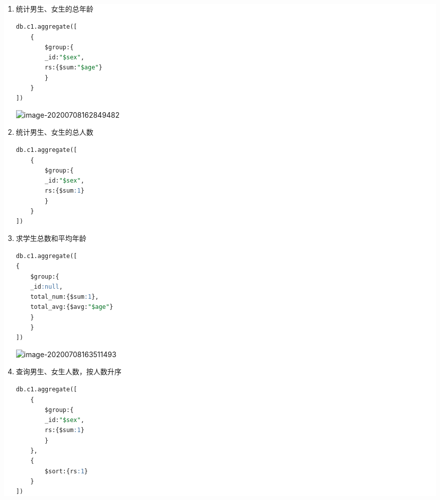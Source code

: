 1. 统计男生、女生的总年龄

   ```sql
   db.c1.aggregate([
       {
           $group:{
           _id:"$sex",
           rs:{$sum:"$age"}
           }
       }
   ])
   ```

   ![image-20200708162849482](https://cdn.jsdelivr.net/gh/blogimg/HexoStaticFile2@latest/2020/07/08/2f7207ad362f00f73338996b37f0d230.png)

2. 统计男生、女生的总人数

   ```sql
   db.c1.aggregate([
       {
           $group:{
           _id:"$sex",
           rs:{$sum:1}
           }
       }
   ])
   ```

   

3. 求学生总数和平均年龄

   ```sql
   db.c1.aggregate([
   {
       $group:{
       _id:null,
       total_num:{$sum:1},
       total_avg:{$avg:"$age"}
       }
       }
   ])
   ```

   ![image-20200708163511493](https://cdn.jsdelivr.net/gh/blogimg/HexoStaticFile2@latest/2020/07/08/cfbc913cf45edd10ab6c634e4a0f513b.png)

4. 查询男生、女生人数，按人数升序

   ```sql
   db.c1.aggregate([
       {
           $group:{
           _id:"$sex",
           rs:{$sum:1}
           }
       },
       {
           $sort:{rs:1}
       }
   ])
   ```
